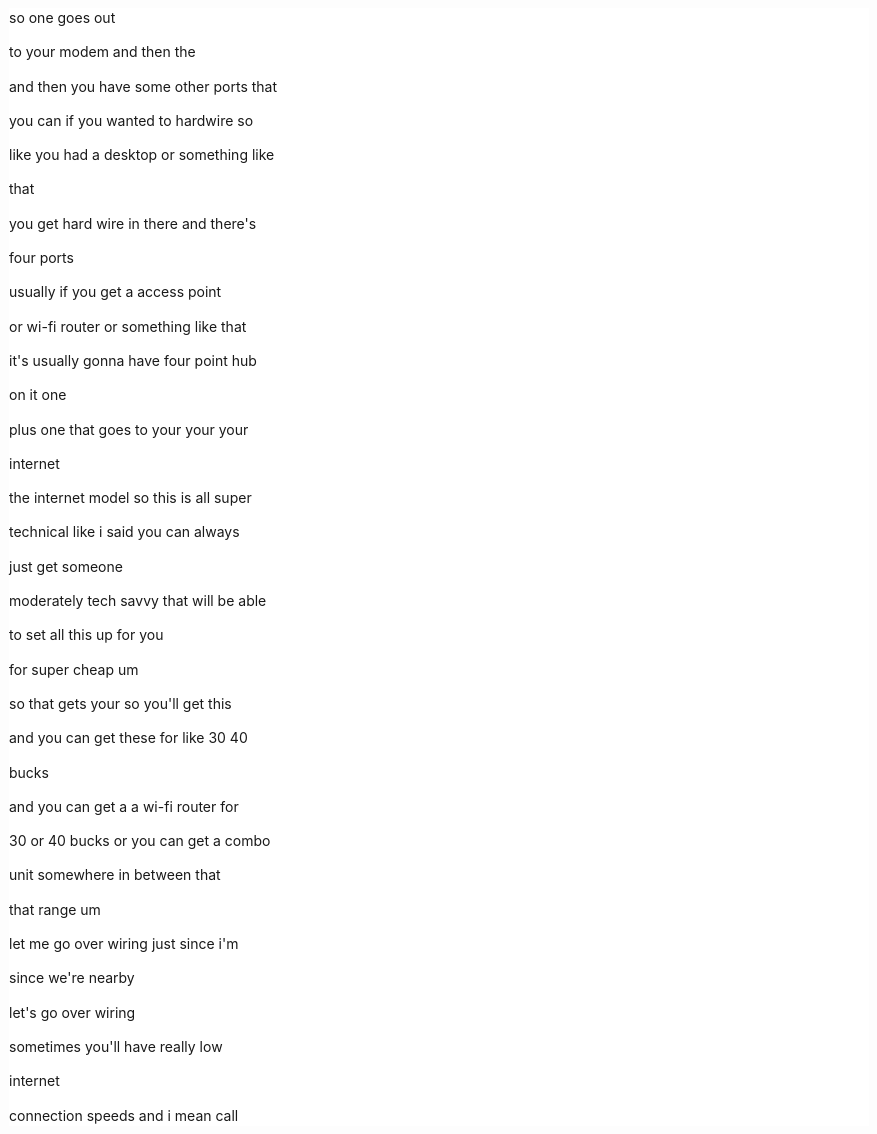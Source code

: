 so one goes out

to your modem and then the

and then you have some other ports that

you can if you wanted to hardwire so

like you had a desktop or something like

that

you get hard wire in there and there&#39;s

four ports

usually if you get a access point

or wi-fi router or something like that

it&#39;s usually gonna have four point hub

on it one

plus one that goes to your your your

internet

the internet model so this is all super

technical like i said you can always

just get someone

moderately tech savvy that will be able

to set all this up for you

for super cheap um

so that gets your so you&#39;ll get this

and you can get these for like 30 40

bucks

and you can get a a wi-fi router for

30 or 40 bucks or you can get a combo

unit somewhere in between that

that range um

let me go over wiring just since i&#39;m

since we&#39;re nearby

let&#39;s go over wiring

sometimes you&#39;ll have really low

internet

connection speeds and i mean call
